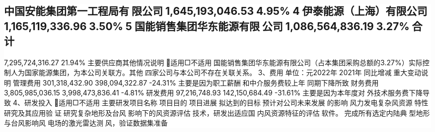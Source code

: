 中国安能集团第一工程局有
限公司
1,645,193,046.53
4.95%
4
伊泰能源（上海）有限公司
1,165,119,336.96
3.50%
5
国能销售集团华东能源有限
公司
1,086,564,836.19
3.27%
合计
--
7,295,724,316.27
21.94%
主要供应商其他情况说明
适用□不适用
国能销售集团华东能源有限公司（占本集团采购总额的3.27%）实际控制人为国家能源集团，为本公司关联方。其他
四家公司与本公司不存在关联关系。
3、费用
单位：元2022年
2021年
同比增减
重大变动说明
管理费用
301,318,432.90
398,094,322.87
-24.31%
主要是因为职工薪酬
和中介服务费较上年
同期下降所致
财务费用
3,805,985,036.15
3,998,473,836.41
-4.81%
研发费用
97,216,748.93
142,150,684.49
-31.61%
主要是因为本年度对
外技术服务费下降导
致
4、研发投入
适用□不适用
主要研发项目名称
项目目的
项目进展
拟达到的目标
预计对公司未来发展
的影响
风力发电复杂风资源
特性研究及其应用验
证
研究复杂地形及台风
影响下的风资源评估
技术，研发出适应国
内风资源特征的评估
软件。
完成所有选定内陆典
型地形与台风影响风
电场的激光雷达测
风，验证数据集准备